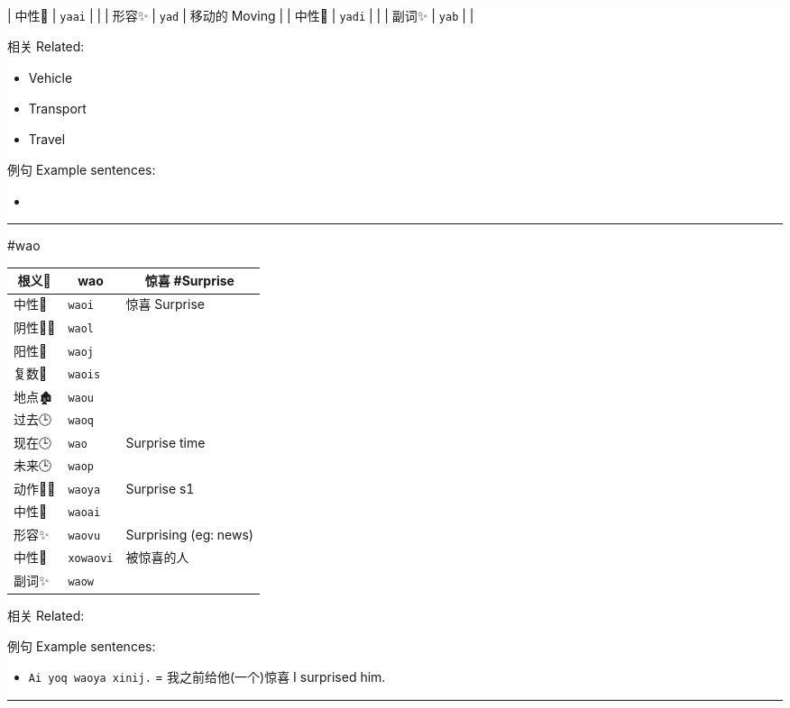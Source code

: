 | 中性🤖    | `yaai` |                      |
| 形容✨     | `yad`  | 移动的 Moving           |
| 中性🤖    | `yadi` |                      |
| 副词✨     | `yab`  |                      |

相关 Related:

- Vehicle

- Transport

- Travel

例句 Example sentences:

- 

---

#wao

| 根义🔣    | wao       | 惊喜 #Surprise          |
| ------- | --------- | --------------------- |
| 中性🤖    | `waoi`    | 惊喜 Surprise           |
| 阴性👩‍🦰 | `waol`    |                       |
| 阳性🎅    | `waoj`    |                       |
| 复数👫    | `waois`   |                       |
| 地点🏚    | `waou`    |                       |
| 过去🕒    | `waoq`    |                       |
| 现在🕒    | `wao`     | Surprise time         |
| 未来🕒    | `waop`    |                       |
| 动作🏃‍♂️ | `waoya`   | Surprise s1           |
| 中性🤖    | `waoai`   |                       |
| 形容✨     | `waovu`   | Surprising (eg: news) |
| 中性🤖    | `xowaovi` | 被惊喜的人                 |
| 副词✨     | `waow`    |                       |

相关 Related:

例句 Example sentences:

- `Ai yoq waoya xinij.` = 我之前给他(一个)惊喜 I surprised him.

---
